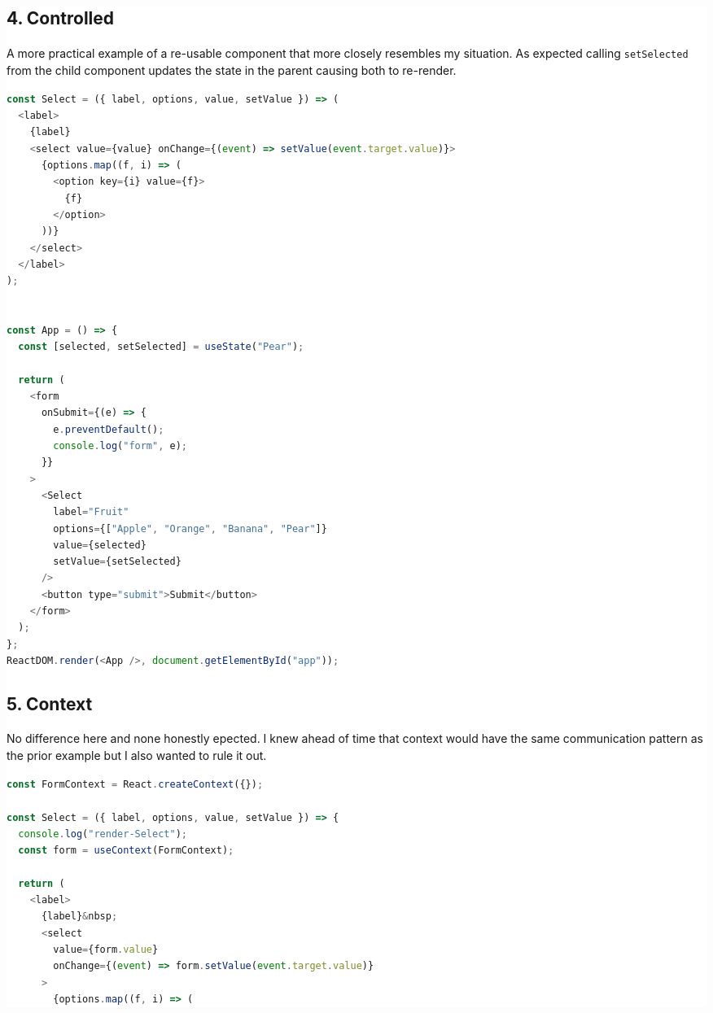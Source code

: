 ## 4. Controlled

A more practical example of a re-usable component that more closely resembles my situation. As expected calling `setSelected` from the child component updates the state in the parent causing both to re-render.

```js
const Select = ({ label, options, value, setValue }) => (
  <label>
    {label}
    <select value={value} onChange={(event) => setValue(event.target.value)}>
      {options.map((f, i) => (
        <option key={i} value={f}>
          {f}
        </option>
      ))}
    </select>
  </label>
);


const App = () => {
  const [selected, setSelected] = useState("Pear");

  return (
    <form
      onSubmit={(e) => {
        e.preventDefault();
        console.log("form", e);
      }}
    >
      <Select
        label="Fruit"
        options={["Apple", "Orange", "Banana", "Pear"]}
        value={selected}
        setValue={setSelected}
      />
      <button type="submit">Submit</button>
    </form>
  );
};
ReactDOM.render(<App />, document.getElementById("app"));
```

## 5. Context

No difference here and none honestly epected. I knew ahead of time that context would have the same communication pattern as the prior example but I also wanted to rule it out.

```js
const FormContext = React.createContext({});

const Select = ({ label, options, value, setValue }) => {
  console.log("render-Select");
  const form = useContext(FormContext);

  return (
    <label>
      {label}&nbsp;
      <select
        value={form.value}
        onChange={(event) => form.setValue(event.target.value)}
      >
        {options.map((f, i) => (
```
